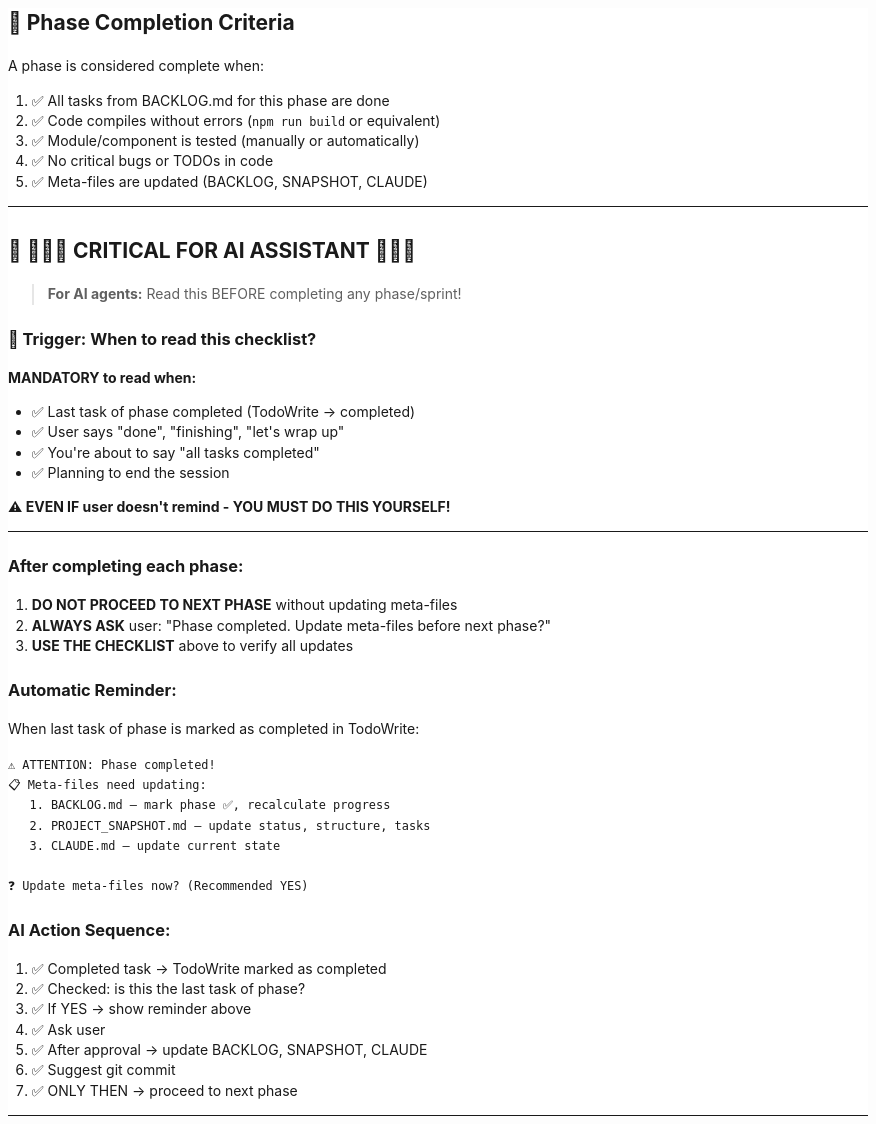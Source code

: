 
## 🎯 Phase Completion Criteria

A phase is considered complete when:

1. ✅ All tasks from BACKLOG.md for this phase are done
2. ✅ Code compiles without errors (`npm run build` or equivalent)
3. ✅ Module/component is tested (manually or automatically)
4. ✅ No critical bugs or TODOs in code
5. ✅ Meta-files are updated (BACKLOG, SNAPSHOT, CLAUDE)

---

## 📝 🚨🚨🚨 CRITICAL FOR AI ASSISTANT 🚨🚨🚨

> **For AI agents:** Read this BEFORE completing any phase/sprint!

### 🎯 Trigger: When to read this checklist?

**MANDATORY to read when:**
- ✅ Last task of phase completed (TodoWrite → completed)
- ✅ User says "done", "finishing", "let's wrap up"
- ✅ You're about to say "all tasks completed"
- ✅ Planning to end the session

**⚠️ EVEN IF user doesn't remind - YOU MUST DO THIS YOURSELF!**

---

### After completing each phase:

1. **DO NOT PROCEED TO NEXT PHASE** without updating meta-files
2. **ALWAYS ASK** user: "Phase completed. Update meta-files before next phase?"
3. **USE THE CHECKLIST** above to verify all updates

### Automatic Reminder:

When last task of phase is marked as completed in TodoWrite:

```
⚠️ ATTENTION: Phase completed!
📋 Meta-files need updating:
   1. BACKLOG.md — mark phase ✅, recalculate progress
   2. PROJECT_SNAPSHOT.md — update status, structure, tasks
   3. CLAUDE.md — update current state

❓ Update meta-files now? (Recommended YES)
```

### AI Action Sequence:

1. ✅ Completed task → TodoWrite marked as completed
2. ✅ Checked: is this the last task of phase?
3. ✅ If YES → show reminder above
4. ✅ Ask user
5. ✅ After approval → update BACKLOG, SNAPSHOT, CLAUDE
6. ✅ Suggest git commit
7. ✅ ONLY THEN → proceed to next phase

---